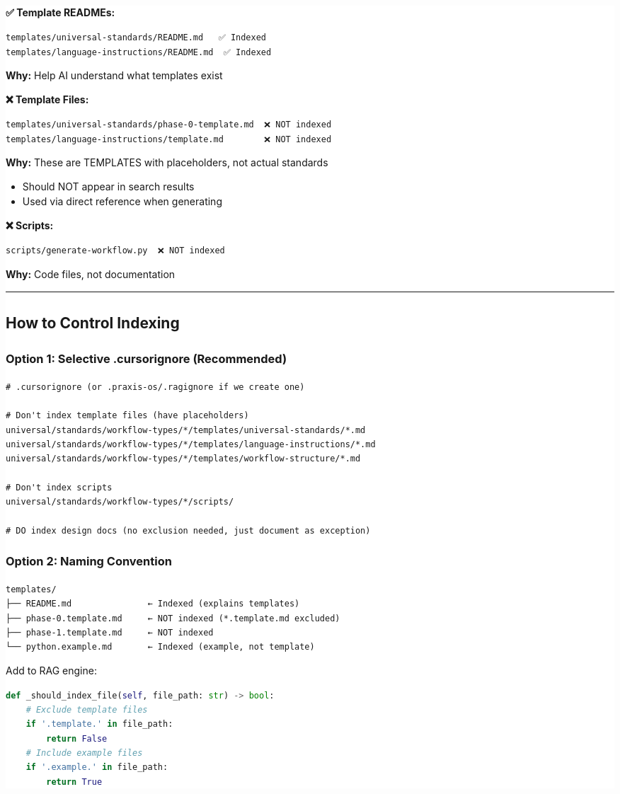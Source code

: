 **✅ Template READMEs:**
```
templates/universal-standards/README.md   ✅ Indexed
templates/language-instructions/README.md  ✅ Indexed
```

**Why:** Help AI understand what templates exist

**❌ Template Files:**
```
templates/universal-standards/phase-0-template.md  ❌ NOT indexed
templates/language-instructions/template.md        ❌ NOT indexed
```

**Why:** These are TEMPLATES with placeholders, not actual standards
- Should NOT appear in search results
- Used via direct reference when generating

**❌ Scripts:**
```
scripts/generate-workflow.py  ❌ NOT indexed
```

**Why:** Code files, not documentation

---

## How to Control Indexing

### Option 1: Selective .cursorignore (Recommended)

```
# .cursorignore (or .praxis-os/.ragignore if we create one)

# Don't index template files (have placeholders)
universal/standards/workflow-types/*/templates/universal-standards/*.md
universal/standards/workflow-types/*/templates/language-instructions/*.md
universal/standards/workflow-types/*/templates/workflow-structure/*.md

# Don't index scripts
universal/standards/workflow-types/*/scripts/

# DO index design docs (no exclusion needed, just document as exception)
```

### Option 2: Naming Convention

```
templates/
├── README.md               ← Indexed (explains templates)
├── phase-0.template.md     ← NOT indexed (*.template.md excluded)
├── phase-1.template.md     ← NOT indexed
└── python.example.md       ← Indexed (example, not template)
```

Add to RAG engine:
```python
def _should_index_file(self, file_path: str) -> bool:
    # Exclude template files
    if '.template.' in file_path:
        return False
    # Include example files
    if '.example.' in file_path:
        return True
```
